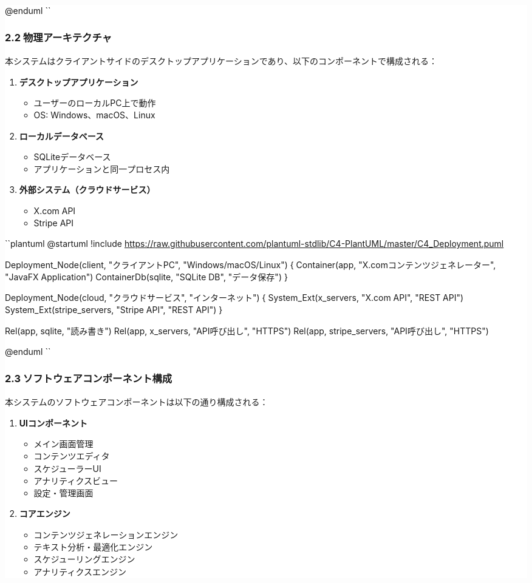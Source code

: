 @enduml
``

### 2.2 物理アーキテクチャ

本システムはクライアントサイドのデスクトップアプリケーションであり、以下のコンポーネントで構成される：

1. **デスクトップアプリケーション**
   - ユーザーのローカルPC上で動作
   - OS: Windows、macOS、Linux

2. **ローカルデータベース**
   - SQLiteデータベース
   - アプリケーションと同一プロセス内

3. **外部システム（クラウドサービス）**
   - X.com API
   - Stripe API

``plantuml
@startuml
!include https://raw.githubusercontent.com/plantuml-stdlib/C4-PlantUML/master/C4_Deployment.puml

Deployment_Node(client, "クライアントPC", "Windows/macOS/Linux") {
  Container(app, "X.comコンテンツジェネレーター", "JavaFX Application")
  ContainerDb(sqlite, "SQLite DB", "データ保存")
}

Deployment_Node(cloud, "クラウドサービス", "インターネット") {
  System_Ext(x_servers, "X.com API", "REST API")
  System_Ext(stripe_servers, "Stripe API", "REST API")
}

Rel(app, sqlite, "読み書き")
Rel(app, x_servers, "API呼び出し", "HTTPS")
Rel(app, stripe_servers, "API呼び出し", "HTTPS")

@enduml
``

### 2.3 ソフトウェアコンポーネント構成

本システムのソフトウェアコンポーネントは以下の通り構成される：

1. **UIコンポーネント**
   - メイン画面管理
   - コンテンツエディタ
   - スケジューラーUI
   - アナリティクスビュー
   - 設定・管理画面

2. **コアエンジン**
   - コンテンツジェネレーションエンジン
   - テキスト分析・最適化エンジン
   - スケジューリングエンジン
   - アナリティクスエンジン
